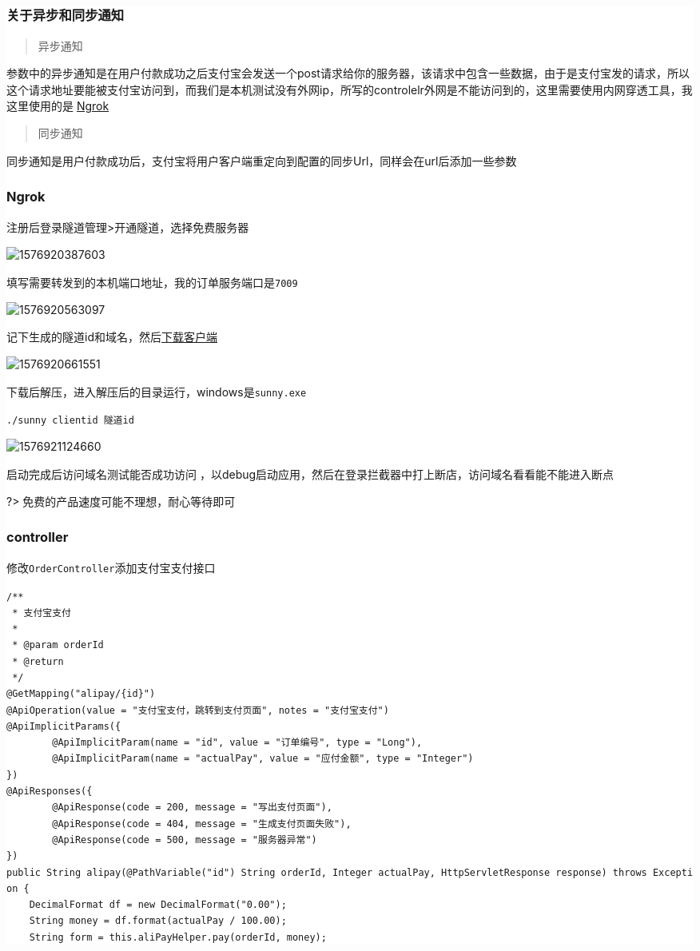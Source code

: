 

### 关于异步和同步通知

> 异步通知

参数中的异步通知是在用户付款成功之后支付宝会发送一个post请求给你的服务器，该请求中包含一些数据，由于是支付宝发的请求，所以这个请求地址要能被支付宝访问到，而我们是本机测试没有外网ip，所写的controlelr外网是不能访问到的，这里需要使用内网穿透工具，我这里使用的是 [Ngrok](http://www.ngrok.cc/)

> 同步通知

同步通知是用户付款成功后，支付宝将用户客户端重定向到配置的同步Url，同样会在url后添加一些参数



### Ngrok

注册后登录隧道管理>开通隧道，选择免费服务器

![1576920387603](https://cdn.static.note.zzrfdsn.cn/images/project/leyoumall/1576920387603.png)

填写需要转发到的本机端口地址，我的订单服务端口是`7009`

![1576920563097](https://cdn.static.note.zzrfdsn.cn/images/project/leyoumall/1576920563097.png)

记下生成的隧道id和域名，然后[下载客户端](http://www.ngrok.cc/download.html)

![1576920661551](https://cdn.static.note.zzrfdsn.cn/images/project/leyoumall/1576920661551.png)

下载后解压，进入解压后的目录运行，windows是`sunny.exe`

```shell
./sunny clientid 隧道id
```

![1576921124660](https://cdn.static.note.zzrfdsn.cn/images/project/leyoumall/1576921124660.png)

启动完成后访问域名测试能否成功访问 ，以debug启动应用，然后在登录拦截器中打上断店，访问域名看看能不能进入断点

?> 免费的产品速度可能不理想，耐心等待即可



### controller

修改`OrderController`添加支付宝支付接口

```
/**
 * 支付宝支付
 *
 * @param orderId
 * @return
 */
@GetMapping("alipay/{id}")
@ApiOperation(value = "支付宝支付，跳转到支付页面", notes = "支付宝支付")
@ApiImplicitParams({
        @ApiImplicitParam(name = "id", value = "订单编号", type = "Long"),
        @ApiImplicitParam(name = "actualPay", value = "应付金额", type = "Integer")
})
@ApiResponses({
        @ApiResponse(code = 200, message = "写出支付页面"),
        @ApiResponse(code = 404, message = "生成支付页面失败"),
        @ApiResponse(code = 500, message = "服务器异常")
})
public String alipay(@PathVariable("id") String orderId, Integer actualPay, HttpServletResponse response) throws Exception {
    DecimalFormat df = new DecimalFormat("0.00");
    String money = df.format(actualPay / 100.00);
    String form = this.aliPayHelper.pay(orderId, money);

```